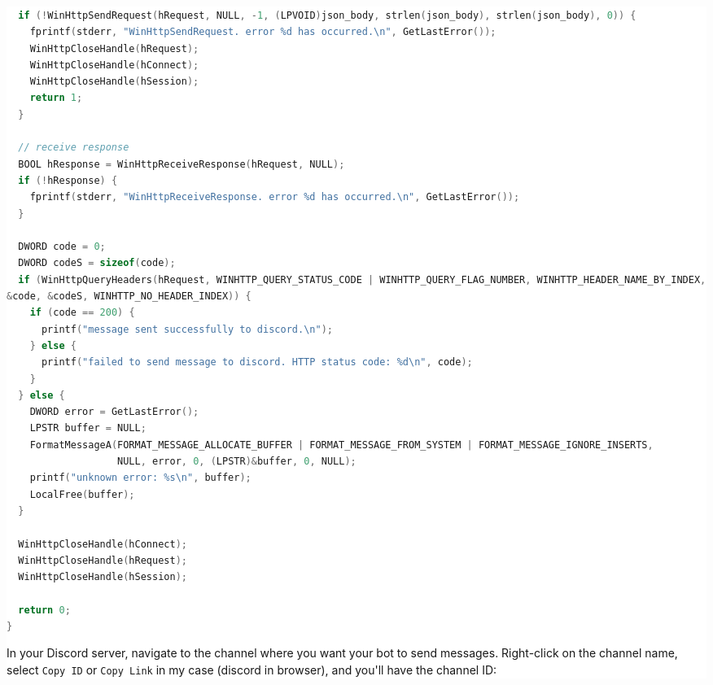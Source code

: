 ```cpp
  if (!WinHttpSendRequest(hRequest, NULL, -1, (LPVOID)json_body, strlen(json_body), strlen(json_body), 0)) {
    fprintf(stderr, "WinHttpSendRequest. error %d has occurred.\n", GetLastError());
    WinHttpCloseHandle(hRequest);
    WinHttpCloseHandle(hConnect);
    WinHttpCloseHandle(hSession);
    return 1;
  }

  // receive response
  BOOL hResponse = WinHttpReceiveResponse(hRequest, NULL);
  if (!hResponse) {
    fprintf(stderr, "WinHttpReceiveResponse. error %d has occurred.\n", GetLastError());
  }

  DWORD code = 0;
  DWORD codeS = sizeof(code);
  if (WinHttpQueryHeaders(hRequest, WINHTTP_QUERY_STATUS_CODE | WINHTTP_QUERY_FLAG_NUMBER, WINHTTP_HEADER_NAME_BY_INDEX, &code, &codeS, WINHTTP_NO_HEADER_INDEX)) {
    if (code == 200) {
      printf("message sent successfully to discord.\n");
    } else {
      printf("failed to send message to discord. HTTP status code: %d\n", code);
    }
  } else {
    DWORD error = GetLastError();
    LPSTR buffer = NULL;
    FormatMessageA(FORMAT_MESSAGE_ALLOCATE_BUFFER | FORMAT_MESSAGE_FROM_SYSTEM | FORMAT_MESSAGE_IGNORE_INSERTS,
                   NULL, error, 0, (LPSTR)&buffer, 0, NULL);
    printf("unknown error: %s\n", buffer);
    LocalFree(buffer);
  }

  WinHttpCloseHandle(hConnect);
  WinHttpCloseHandle(hRequest);
  WinHttpCloseHandle(hSession);

  return 0;
}
```

In your Discord server, navigate to the channel where you want your bot to send messages. Right-click on the channel name, select `Copy ID` or `Copy Link` in my case (discord in browser), and you'll have the channel ID:     
